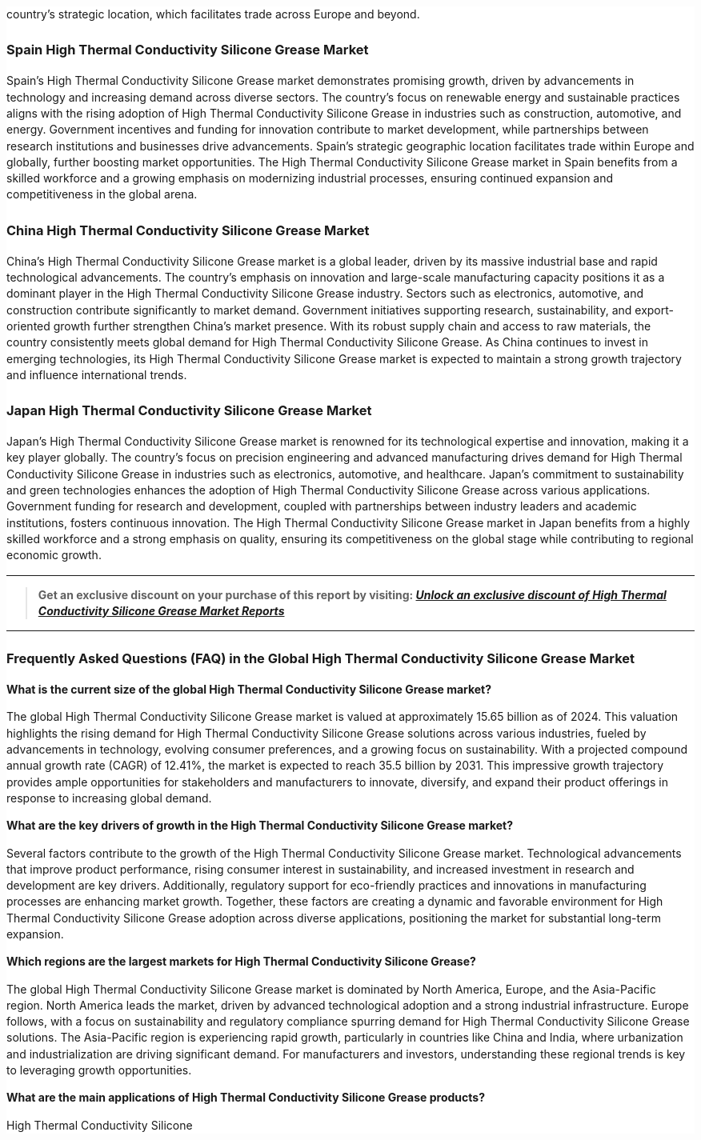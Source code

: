 country&rsquo;s strategic location, which facilitates trade across Europe and beyond.</p><h3>Spain High Thermal Conductivity Silicone Grease Market</h3><p>Spain&rsquo;s High Thermal Conductivity Silicone Grease market demonstrates promising growth, driven by advancements in technology and increasing demand across diverse sectors. The country&rsquo;s focus on renewable energy and sustainable practices aligns with the rising adoption of High Thermal Conductivity Silicone Grease in industries such as construction, automotive, and energy. Government incentives and funding for innovation contribute to market development, while partnerships between research institutions and businesses drive advancements. Spain&rsquo;s strategic geographic location facilitates trade within Europe and globally, further boosting market opportunities. The High Thermal Conductivity Silicone Grease market in Spain benefits from a skilled workforce and a growing emphasis on modernizing industrial processes, ensuring continued expansion and competitiveness in the global arena.</p><h3>China High Thermal Conductivity Silicone Grease Market</h3><p>China&rsquo;s High Thermal Conductivity Silicone Grease market is a global leader, driven by its massive industrial base and rapid technological advancements. The country&rsquo;s emphasis on innovation and large-scale manufacturing capacity positions it as a dominant player in the High Thermal Conductivity Silicone Grease industry. Sectors such as electronics, automotive, and construction contribute significantly to market demand. Government initiatives supporting research, sustainability, and export-oriented growth further strengthen China&rsquo;s market presence. With its robust supply chain and access to raw materials, the country consistently meets global demand for High Thermal Conductivity Silicone Grease. As China continues to invest in emerging technologies, its High Thermal Conductivity Silicone Grease market is expected to maintain a strong growth trajectory and influence international trends.</p><h3>Japan High Thermal Conductivity Silicone Grease Market</h3><p>Japan&rsquo;s High Thermal Conductivity Silicone Grease market is renowned for its technological expertise and innovation, making it a key player globally. The country&rsquo;s focus on precision engineering and advanced manufacturing drives demand for High Thermal Conductivity Silicone Grease in industries such as electronics, automotive, and healthcare. Japan&rsquo;s commitment to sustainability and green technologies enhances the adoption of High Thermal Conductivity Silicone Grease across various applications. Government funding for research and development, coupled with partnerships between industry leaders and academic institutions, fosters continuous innovation. The High Thermal Conductivity Silicone Grease market in Japan benefits from a highly skilled workforce and a strong emphasis on quality, ensuring its competitiveness on the global stage while contributing to regional economic growth.</p><hr /><blockquote><p><strong>Get an exclusive discount on your purchase of this report by visiting: <em><a href="://marketresearchpulse.com/ask-for-discount/140720?utm_source=Github&amp;utm_medium=112">Unlock an exclusive discount of High Thermal Conductivity Silicone Grease Market Reports</a></em>&nbsp;</strong></p></blockquote><hr /><h3>Frequently Asked Questions (FAQ) in the Global High Thermal Conductivity Silicone Grease Market</h3><p><strong>What is the current size of the global High Thermal Conductivity Silicone Grease market?</strong></p><p>The global High Thermal Conductivity Silicone Grease market is valued at approximately 15.65 billion as of 2024. This valuation highlights the rising demand for High Thermal Conductivity Silicone Grease solutions across various industries, fueled by advancements in technology, evolving consumer preferences, and a growing focus on sustainability. With a projected compound annual growth rate (CAGR) of 12.41%, the market is expected to reach 35.5 billion by 2031. This impressive growth trajectory provides ample opportunities for stakeholders and manufacturers to innovate, diversify, and expand their product offerings in response to increasing global demand.</p><p><strong>What are the key drivers of growth in the High Thermal Conductivity Silicone Grease market?</strong></p><p>Several factors contribute to the growth of the High Thermal Conductivity Silicone Grease market. Technological advancements that improve product performance, rising consumer interest in sustainability, and increased investment in research and development are key drivers. Additionally, regulatory support for eco-friendly practices and innovations in manufacturing processes are enhancing market growth. Together, these factors are creating a dynamic and favorable environment for High Thermal Conductivity Silicone Grease adoption across diverse applications, positioning the market for substantial long-term expansion.</p><p><strong>Which regions are the largest markets for High Thermal Conductivity Silicone Grease?</strong></p><p>The global High Thermal Conductivity Silicone Grease market is dominated by North America, Europe, and the Asia-Pacific region. North America leads the market, driven by advanced technological adoption and a strong industrial infrastructure. Europe follows, with a focus on sustainability and regulatory compliance spurring demand for High Thermal Conductivity Silicone Grease solutions. The Asia-Pacific region is experiencing rapid growth, particularly in countries like China and India, where urbanization and industrialization are driving significant demand. For manufacturers and investors, understanding these regional trends is key to leveraging growth opportunities.</p><p><strong>What are the main applications of High Thermal Conductivity Silicone Grease products?</strong></p><p>High Thermal Conductivity Silicone